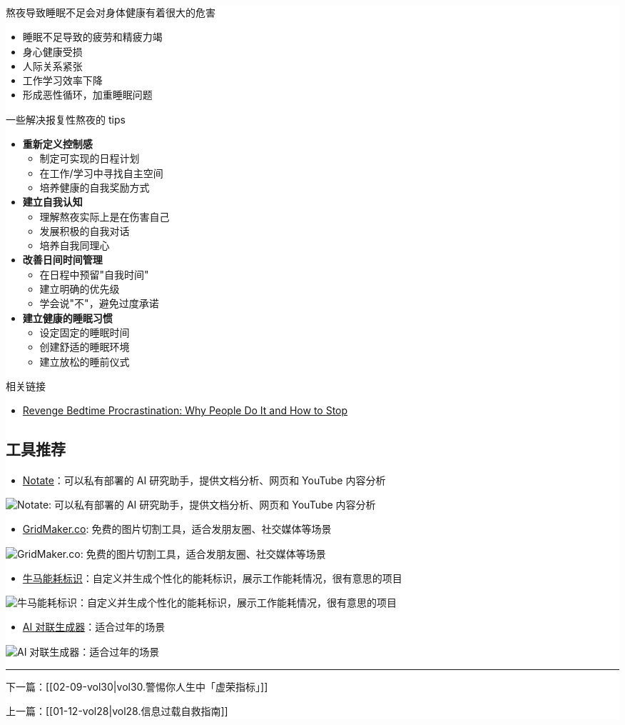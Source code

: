 熬夜导致睡眠不足会对身体健康有着很大的危害

- 睡眠不足导致的疲劳和精疲力竭
- 身心健康受损
- 人际关系紧张
- 工作学习效率下降
- 形成恶性循环，加重睡眠问题

一些解决报复性熬夜的 tips

- **重新定义控制感**
    - 制定可实现的日程计划
    - 在工作/学习中寻找自主空间
    - 培养健康的自我奖励方式
- **建立自我认知**
    - 理解熬夜实际上是在伤害自己
    - 发展积极的自我对话
    - 培养自我同理心
- **改善日间时间管理**
    - 在日程中预留"自我时间"
    - 建立明确的优先级
    - 学会说"不"，避免过度承诺
- **建立健康的睡眠习惯**
    - 设定固定的睡眠时间
    - 创建舒适的睡眠环境
    - 建立放松的睡前仪式

相关链接

- [Revenge Bedtime Procrastination: Why People Do It and How to Stop](https://solvingprocrastination.com/revenge-bedtime-procrastination/)

## 工具推荐

- [Notate](https://notate.hairetsu.com/)：可以私有部署的 AI 研究助手，提供文档分析、网页和 YouTube 内容分析

![Notate: 可以私有部署的 AI 研究助手，提供文档分析、网页和 YouTube 内容分析](https://image.hackthinking.com/vol29/notate.png)

- [GridMaker.co](https://gridmaker.co/zh-CN): 免费的图片切割工具，适合发朋友圈、社交媒体等场景

![GridMaker.co: 免费的图片切割工具，适合发朋友圈、社交媒体等场景](https://image.hackthinking.com/vol29/gridmaker-co.png)

- [牛马能耗标识](https://niuma.mohuani.top/niu-ma.html)：自定义并生成个性化的能耗标识，展示工作能耗情况，很有意思的项目

![牛马能耗标识：自定义并生成个性化的能耗标识，展示工作能耗情况，很有意思的项目](https://image.hackthinking.com/vol29/niuma.png)

- [AI 对联生成器](https://couplet.bh8.ga/)：适合过年的场景

![AI 对联生成器：适合过年的场景](https://image.hackthinking.com/vol29/couplet.png)

---
下一篇：[[02-09-vol30|vol30.警惕你人生中「虚荣指标」]]

上一篇：[[01-12-vol28|vol28.信息过载自救指南]]
